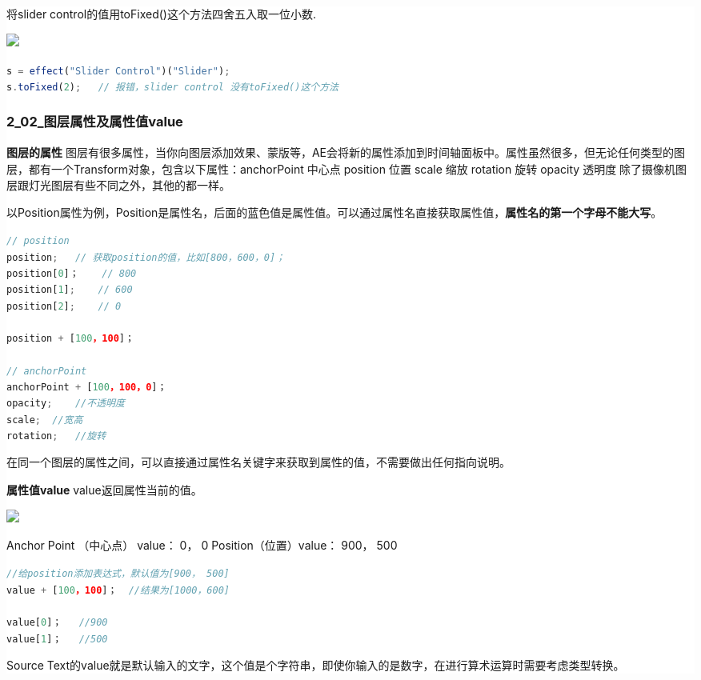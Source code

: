 将slider control的值用toFixed()这个方法四舍五入取一位小数.

![](D:\Baize_Notes\JS基础知识\image4.jpg)

```javascript
s = effect("Slider Control")("Slider");
s.toFixed(2);	// 报错，slider control 没有toFixed()这个方法
```

### 2_02_图层属性及属性值value

**图层的属性**
图层有很多属性，当你向图层添加效果、蒙版等，AE会将新的属性添加到时间轴面板中。属性虽然很多，但无论任何类型的图层，都有一个Transform对象，包含以下属性：anchorPoint	中心点
position	位置
scale	缩放
rotation	旋转
opacity	透明度
除了摄像机图层跟灯光图层有些不同之外，其他的都一样。

以Position属性为例，Position是属性名，后面的蓝色值是属性值。可以通过属性名直接获取属性值，**属性名的第一个字母不能大写**。

```javascript
// position
position;	// 获取position的值，比如[800，600，0]；
position[0]；	// 800
position[1];	// 600
position[2];	// 0

position + [100，100]；

// anchorPoint
anchorPoint + [100，100，0]；
opacity;	//不透明度
scale;	//宽高
rotation;	//旋转
```

在同一个图层的属性之间，可以直接通过属性名关键字来获取到属性的值，不需要做出任何指向说明。

**属性值value**
value返回属性当前的值。

![](D:\Baize_Notes\JS基础知识\image7.jpg)

Anchor Point （中心点） value： 0， 0
Position（位置）value： 900， 500

```javascript
//给position添加表达式，默认值为[900， 500]
value + [100，100]；	//结果为[1000，600]

value[0]；	//900
value[1]；	//500
```

Source Text的value就是默认输入的文字，这个值是个字符串，即使你输入的是数字，在进行算术运算时需要考虑类型转换。
